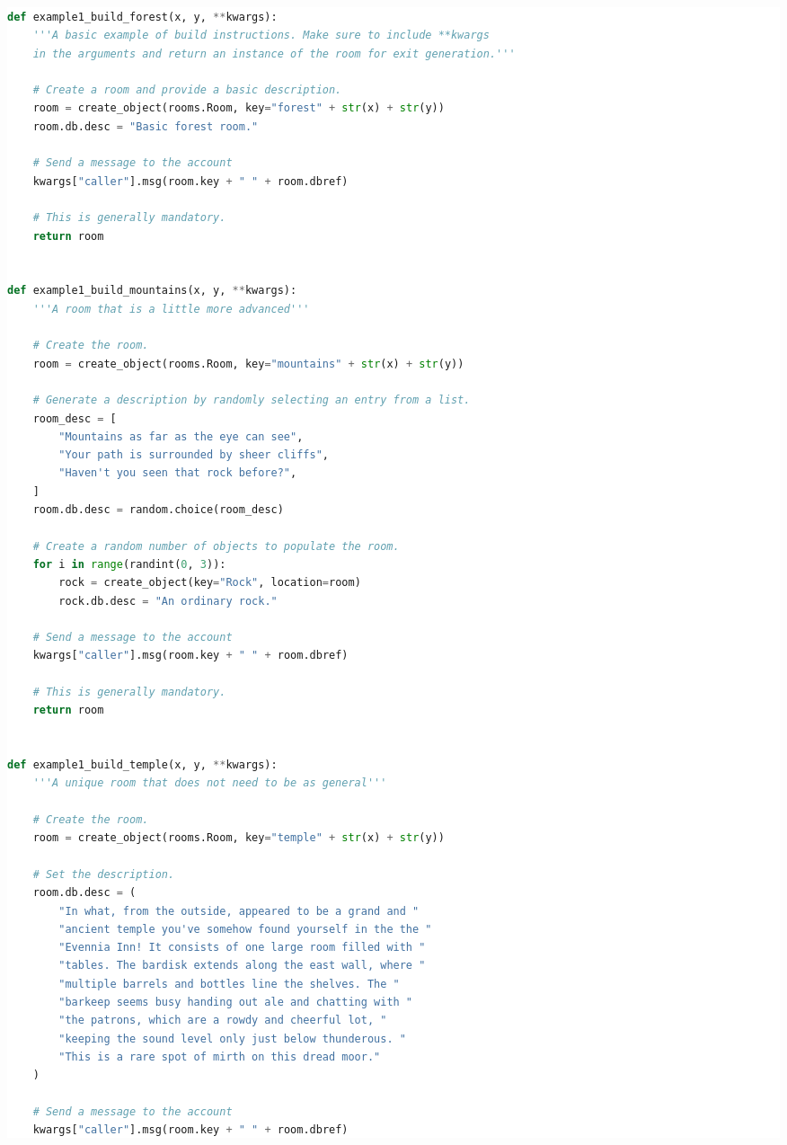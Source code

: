 ```python
def example1_build_forest(x, y, **kwargs):
    '''A basic example of build instructions. Make sure to include **kwargs
    in the arguments and return an instance of the room for exit generation.'''

    # Create a room and provide a basic description.
    room = create_object(rooms.Room, key="forest" + str(x) + str(y))
    room.db.desc = "Basic forest room."

    # Send a message to the account
    kwargs["caller"].msg(room.key + " " + room.dbref)

    # This is generally mandatory.
    return room


def example1_build_mountains(x, y, **kwargs):
    '''A room that is a little more advanced'''

    # Create the room.
    room = create_object(rooms.Room, key="mountains" + str(x) + str(y))

    # Generate a description by randomly selecting an entry from a list.
    room_desc = [
        "Mountains as far as the eye can see",
        "Your path is surrounded by sheer cliffs",
        "Haven't you seen that rock before?",
    ]
    room.db.desc = random.choice(room_desc)

    # Create a random number of objects to populate the room.
    for i in range(randint(0, 3)):
        rock = create_object(key="Rock", location=room)
        rock.db.desc = "An ordinary rock."

    # Send a message to the account
    kwargs["caller"].msg(room.key + " " + room.dbref)

    # This is generally mandatory.
    return room


def example1_build_temple(x, y, **kwargs):
    '''A unique room that does not need to be as general'''

    # Create the room.
    room = create_object(rooms.Room, key="temple" + str(x) + str(y))

    # Set the description.
    room.db.desc = (
        "In what, from the outside, appeared to be a grand and "
        "ancient temple you've somehow found yourself in the the "
        "Evennia Inn! It consists of one large room filled with "
        "tables. The bardisk extends along the east wall, where "
        "multiple barrels and bottles line the shelves. The "
        "barkeep seems busy handing out ale and chatting with "
        "the patrons, which are a rowdy and cheerful lot, "
        "keeping the sound level only just below thunderous. "
        "This is a rare spot of mirth on this dread moor."
    )

    # Send a message to the account
    kwargs["caller"].msg(room.key + " " + room.dbref)

```